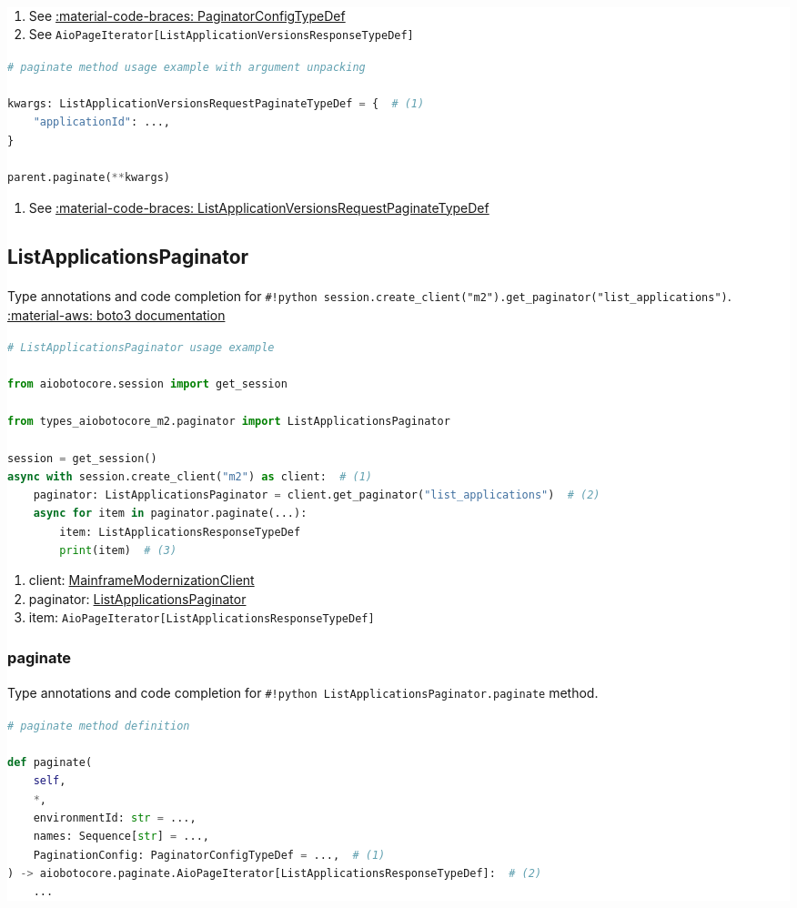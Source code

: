 1. See [:material-code-braces: PaginatorConfigTypeDef](./type_defs.md#paginatorconfigtypedef)
2. See `AioPageIterator[ListApplicationVersionsResponseTypeDef]`


```python
# paginate method usage example with argument unpacking

kwargs: ListApplicationVersionsRequestPaginateTypeDef = {  # (1)
    "applicationId": ...,
}

parent.paginate(**kwargs)
```

1. See [:material-code-braces: ListApplicationVersionsRequestPaginateTypeDef](./type_defs.md#listapplicationversionsrequestpaginatetypedef)
## ListApplicationsPaginator

Type annotations and code completion for `#!python session.create_client("m2").get_paginator("list_applications")`.
[:material-aws: boto3 documentation](https://boto3.amazonaws.com/v1/documentation/api/latest/reference/services/m2/paginator/ListApplications.html#MainframeModernization.Paginator.ListApplications)

```python
# ListApplicationsPaginator usage example

from aiobotocore.session import get_session

from types_aiobotocore_m2.paginator import ListApplicationsPaginator

session = get_session()
async with session.create_client("m2") as client:  # (1)
    paginator: ListApplicationsPaginator = client.get_paginator("list_applications")  # (2)
    async for item in paginator.paginate(...):
        item: ListApplicationsResponseTypeDef
        print(item)  # (3)
```

1. client: [MainframeModernizationClient](./client.md)
2. paginator: [ListApplicationsPaginator](./paginators.md#listapplicationspaginator)
3. item: `AioPageIterator[ListApplicationsResponseTypeDef]`


### paginate

Type annotations and code completion for `#!python ListApplicationsPaginator.paginate` method.

```python
# paginate method definition

def paginate(
    self,
    *,
    environmentId: str = ...,
    names: Sequence[str] = ...,
    PaginationConfig: PaginatorConfigTypeDef = ...,  # (1)
) -> aiobotocore.paginate.AioPageIterator[ListApplicationsResponseTypeDef]:  # (2)
    ...
```

